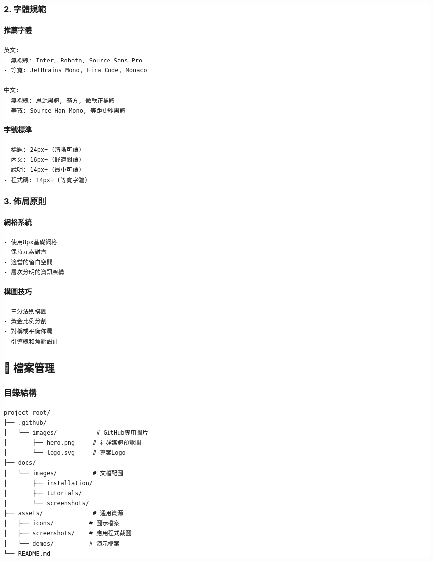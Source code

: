 ### 2. 字體規範

#### 推薦字體

```
英文: 
- 無襯線: Inter, Roboto, Source Sans Pro
- 等寬: JetBrains Mono, Fira Code, Monaco

中文:
- 無襯線: 思源黑體, 蘋方, 微軟正黑體
- 等寬: Source Han Mono, 等距更紗黑體
```

#### 字號標準
```
- 標題: 24px+ (清晰可讀)
- 內文: 16px+ (舒適閱讀)
- 說明: 14px+ (最小可讀)
- 程式碼: 14px+ (等寬字體)
```

### 3. 佈局原則

#### 網格系統
```
- 使用8px基礎網格
- 保持元素對齊
- 適當的留白空間
- 層次分明的資訊架構
```

#### 構圖技巧
```
- 三分法則構圖
- 黃金比例分割
- 對稱或平衡佈局
- 引導線和焦點設計
```

## 📁 檔案管理

### 目錄結構
```
project-root/
├── .github/
│   └── images/           # GitHub專用圖片
│       ├── hero.png     # 社群媒體預覽圖
│       └── logo.svg     # 專案Logo
├── docs/
│   └── images/          # 文檔配圖
│       ├── installation/
│       ├── tutorials/
│       └── screenshots/
├── assets/              # 通用資源
│   ├── icons/          # 圖示檔案
│   ├── screenshots/    # 應用程式截圖
│   └── demos/          # 演示檔案
└── README.md
```
